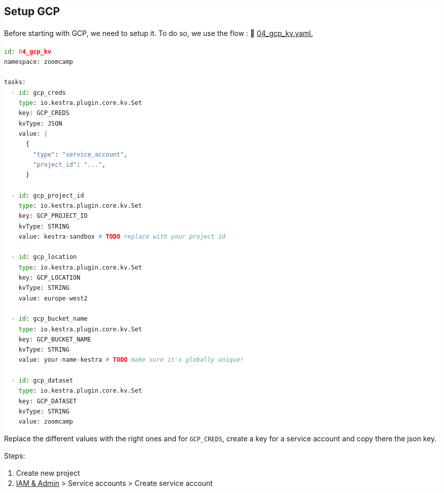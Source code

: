 ## Setup GCP

Before starting with GCP, we need to setup it. To do so, we use the flow : 🔗 [04_gcp_kv.yaml.](https://github.com/jeanneta/data-engineering-zoomcamp-2025/blob/main/week02/flows/04_gcp_kv.yaml)

```python
id: 04_gcp_kv
namespace: zoomcamp

tasks:
  - id: gcp_creds
    type: io.kestra.plugin.core.kv.Set
    key: GCP_CREDS
    kvType: JSON
    value: |
      {
        "type": "service_account",
        "project_id": "...",
      }

  - id: gcp_project_id
    type: io.kestra.plugin.core.kv.Set
    key: GCP_PROJECT_ID
    kvType: STRING
    value: kestra-sandbox # TODO replace with your project id

  - id: gcp_location
    type: io.kestra.plugin.core.kv.Set
    key: GCP_LOCATION
    kvType: STRING
    value: europe-west2

  - id: gcp_bucket_name
    type: io.kestra.plugin.core.kv.Set
    key: GCP_BUCKET_NAME
    kvType: STRING
    value: your-name-kestra # TODO make sure it's globally unique!

  - id: gcp_dataset
    type: io.kestra.plugin.core.kv.Set
    key: GCP_DATASET
    kvType: STRING
    value: zoomcamp
```

Replace the different values with the right ones and for `GCP_CREDS`, create a key for a service account and copy there the json key.

Steps:

1. Create new project
2. [IAM & Admin](https://console.cloud.google.com/iam-admin?inv=1&invt=AboIHg&orgonly=true&project=kestra-sandbox-449306&supportedpurview=organizationId,folder,project) [](https://www.notion.so/WEEK2-Workflow-Orchestration-189cbebde5a180f7a9b8f9b1f29a4f84?pvs=21)> Service accounts > Create service account
